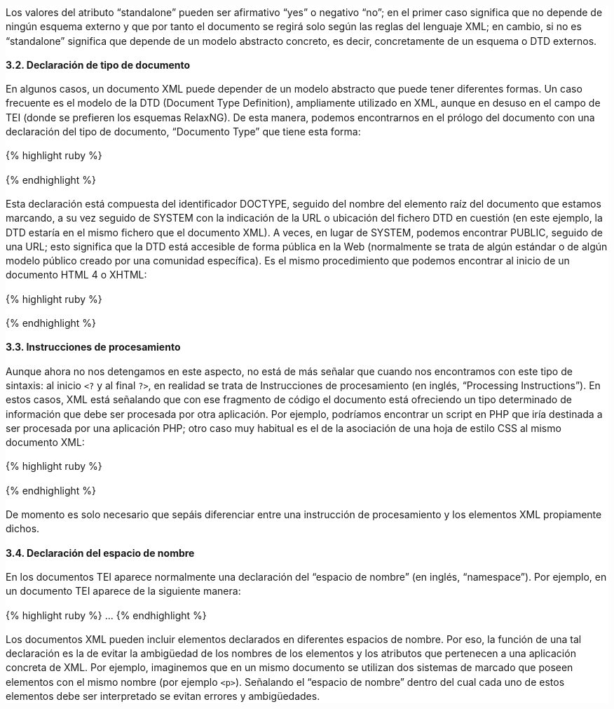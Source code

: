 Los valores del atributo “standalone” pueden ser afirmativo “yes” o negativo “no”; en el primer caso significa que no depende de ningún esquema externo y que por tanto el documento se regirá solo según las reglas del lenguaje XML; en cambio, si no es “standalone” significa que depende de un modelo abstracto concreto, es decir, concretamente de un esquema o DTD externos.

**3.2. Declaración de tipo de documento**

En algunos casos, un documento XML puede depender de un modelo abstracto que puede tener diferentes formas. Un caso frecuente es el modelo de la DTD (Document Type Definition), ampliamente utilizado en XML, aunque en desuso en el campo de TEI (donde se prefieren los esquemas RelaxNG). De esta manera, podemos encontrarnos en el prólogo del documento con una declaración del tipo de documento, “Documento Type” que tiene esta forma:  

{% highlight ruby %}
<!DOCTYPE nombre_elemento_raiz SYSTEM "nombre.dtd">
{% endhighlight %}

Esta declaración está compuesta del identificador DOCTYPE, seguido del nombre del elemento raíz del documento que estamos marcando, a su vez seguido de SYSTEM con la indicación de la URL o ubicación del fichero DTD en cuestión (en este ejemplo, la DTD estaría en el mismo fichero que el documento XML). A veces, en lugar de SYSTEM, podemos encontrar PUBLIC, seguido de una URL; esto significa que la DTD está accesible de forma pública en la Web (normalmente se trata de algún estándar o de algún modelo público creado por una comunidad específica). Es el mismo procedimiento que podemos encontrar al inicio de un documento HTML 4 o XHTML:  

{% highlight ruby %}
<!DOCTYPE html PUBLIC "-//W3C//DTD XHTML 1.1//EN" "http://www.w3.org/TR/xhtml11/DTD/xhtml11.dtd">
{% endhighlight %}

**3.3. Instrucciones de procesamiento**

Aunque ahora no nos detengamos en este aspecto, no está de más señalar que cuando nos encontramos con este tipo de sintaxis: al inicio `<?` y al final `?>`, en realidad se trata de Instrucciones de procesamiento (en inglés, “Processing Instructions”). En estos casos, XML está señalando que con ese fragmento de código el documento está ofreciendo un tipo determinado de información que debe ser procesada por otra aplicación. Por ejemplo, podríamos encontrar un script en PHP que iría destinada a ser procesada por una aplicación PHP; otro caso muy habitual es el de la asociación de una hoja de estilo CSS al mismo documento XML:

{% highlight ruby %}
<?xml-stylesheet href= “formato.css” type= “text/css”?>
{% endhighlight %}

De momento es solo necesario que sepáis diferenciar entre una instrucción de procesamiento y los elementos XML propiamente dichos.

**3.4. Declaración del espacio de nombre**

En los documentos TEI aparece normalmente una declaración del “espacio de nombre” (en inglés, “namespace”). Por ejemplo, en un documento TEI aparece de la siguiente manera:

{% highlight ruby %}
<TEI xmlns="http://www.tei-c.org/ns/1.0"> ... </TEI>
{% endhighlight %}

Los documentos XML pueden incluir elementos declarados en diferentes espacios de nombre. Por eso, la función de una tal declaración es la de evitar la ambigüedad de los nombres de los elementos y los atributos que pertenecen a una aplicación concreta de XML. Por ejemplo, imaginemos que en un mismo documento se utilizan dos sistemas de marcado que poseen elementos con el mismo nombre (por ejemplo `<p>`). Señalando el “espacio de nombre” dentro del cual cada uno de estos elementos debe ser interpretado se evitan errores y ambigüedades.
